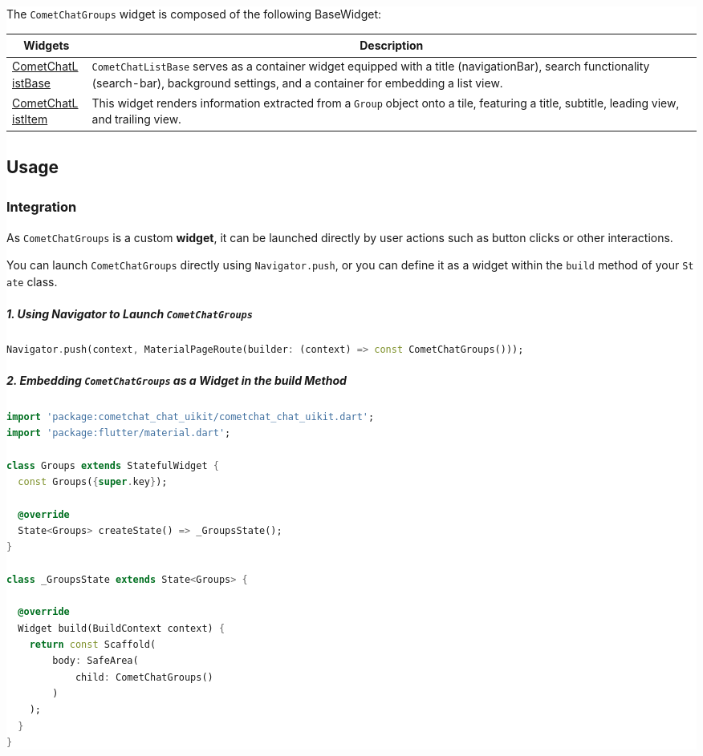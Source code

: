 The `CometChatGroups` widget is composed of the following BaseWidget:

| Widgets                                        | Description                                                                                                                                                                                |
| ---------------------------------------------- | ------------------------------------------------------------------------------------------------------------------------------------------------------------------------------------------ |
| [CometChatListBase](/ui-kit/flutter/list-base) | `CometChatListBase` serves as a container widget equipped with a title (navigationBar), search functionality (search-bar), background settings, and a container for embedding a list view. |
| [CometChatListItem](/ui-kit/flutter/list-item) | This widget renders information extracted from a `Group` object onto a tile, featuring a title, subtitle, leading view, and trailing view.                                                 |

## Usage

### Integration

As `CometChatGroups` is a custom **widget**, it can be launched directly by user actions such as button clicks or other interactions.

You can launch `CometChatGroups` directly using `Navigator.push`, or you can define it as a widget within the `build` method of your `State` class.

##### 1. Using Navigator to Launch `CometChatGroups`

<Tabs>

<TabItem value="Dart" label="Dart">

```dart
Navigator.push(context, MaterialPageRoute(builder: (context) => const CometChatGroups()));
```

</TabItem>

</Tabs>

##### 2. Embedding `CometChatGroups` as a Widget in the build Method

<Tabs>

<TabItem value="Dart" label="Dart">

```dart
import 'package:cometchat_chat_uikit/cometchat_chat_uikit.dart';
import 'package:flutter/material.dart';

class Groups extends StatefulWidget {
  const Groups({super.key});

  @override
  State<Groups> createState() => _GroupsState();
}

class _GroupsState extends State<Groups> {

  @override
  Widget build(BuildContext context) {
    return const Scaffold(
        body: SafeArea(
            child: CometChatGroups()
        )
    );
  }
}
```
